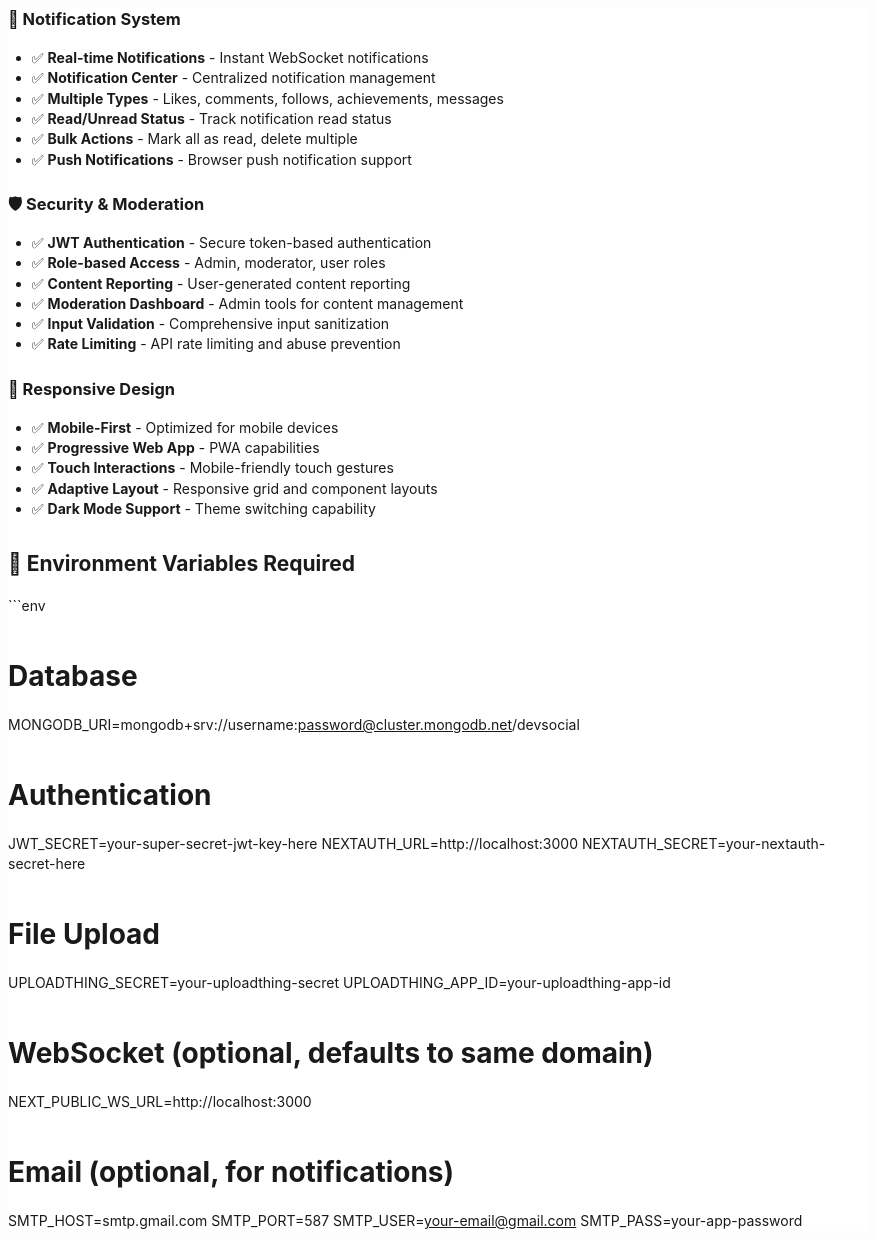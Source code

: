 ### 🔔 Notification System
- ✅ **Real-time Notifications** - Instant WebSocket notifications
- ✅ **Notification Center** - Centralized notification management
- ✅ **Multiple Types** - Likes, comments, follows, achievements, messages
- ✅ **Read/Unread Status** - Track notification read status
- ✅ **Bulk Actions** - Mark all as read, delete multiple
- ✅ **Push Notifications** - Browser push notification support

### 🛡️ Security & Moderation
- ✅ **JWT Authentication** - Secure token-based authentication
- ✅ **Role-based Access** - Admin, moderator, user roles
- ✅ **Content Reporting** - User-generated content reporting
- ✅ **Moderation Dashboard** - Admin tools for content management
- ✅ **Input Validation** - Comprehensive input sanitization
- ✅ **Rate Limiting** - API rate limiting and abuse prevention

### 📱 Responsive Design
- ✅ **Mobile-First** - Optimized for mobile devices
- ✅ **Progressive Web App** - PWA capabilities
- ✅ **Touch Interactions** - Mobile-friendly touch gestures
- ✅ **Adaptive Layout** - Responsive grid and component layouts
- ✅ **Dark Mode Support** - Theme switching capability

## 🔐 Environment Variables Required
\`\`\`env
# Database
MONGODB_URI=mongodb+srv://username:password@cluster.mongodb.net/devsocial

# Authentication
JWT_SECRET=your-super-secret-jwt-key-here
NEXTAUTH_URL=http://localhost:3000
NEXTAUTH_SECRET=your-nextauth-secret-here

# File Upload
UPLOADTHING_SECRET=your-uploadthing-secret
UPLOADTHING_APP_ID=your-uploadthing-app-id

# WebSocket (optional, defaults to same domain)
NEXT_PUBLIC_WS_URL=http://localhost:3000

# Email (optional, for notifications)
SMTP_HOST=smtp.gmail.com
SMTP_PORT=587
SMTP_USER=your-email@gmail.com
SMTP_PASS=your-app-password
